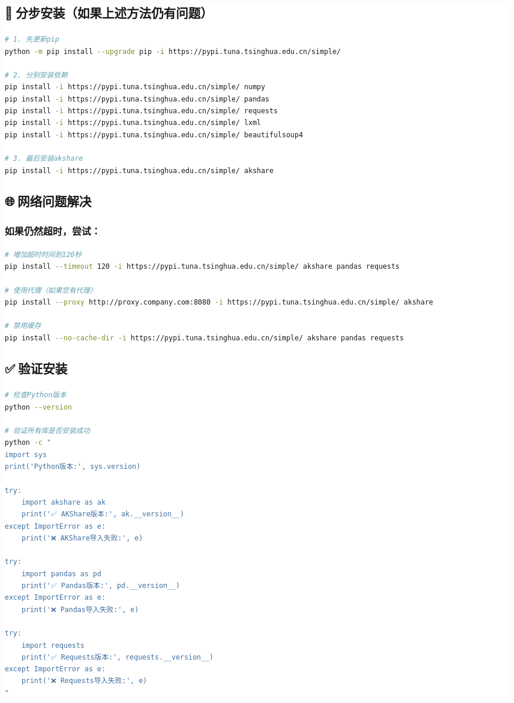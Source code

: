 ## 🔧 分步安装（如果上述方法仍有问题）

```bash
# 1. 先更新pip
python -m pip install --upgrade pip -i https://pypi.tuna.tsinghua.edu.cn/simple/

# 2. 分别安装依赖
pip install -i https://pypi.tuna.tsinghua.edu.cn/simple/ numpy
pip install -i https://pypi.tuna.tsinghua.edu.cn/simple/ pandas
pip install -i https://pypi.tuna.tsinghua.edu.cn/simple/ requests
pip install -i https://pypi.tuna.tsinghua.edu.cn/simple/ lxml
pip install -i https://pypi.tuna.tsinghua.edu.cn/simple/ beautifulsoup4

# 3. 最后安装akshare
pip install -i https://pypi.tuna.tsinghua.edu.cn/simple/ akshare
```

## 🌐 网络问题解决

### 如果仍然超时，尝试：

```bash
# 增加超时时间到120秒
pip install --timeout 120 -i https://pypi.tuna.tsinghua.edu.cn/simple/ akshare pandas requests

# 使用代理（如果您有代理）
pip install --proxy http://proxy.company.com:8080 -i https://pypi.tuna.tsinghua.edu.cn/simple/ akshare

# 禁用缓存
pip install --no-cache-dir -i https://pypi.tuna.tsinghua.edu.cn/simple/ akshare pandas requests
```

## ✅ 验证安装

```bash
# 检查Python版本
python --version

# 验证所有库是否安装成功
python -c "
import sys
print('Python版本:', sys.version)

try:
    import akshare as ak
    print('✅ AKShare版本:', ak.__version__)
except ImportError as e:
    print('❌ AKShare导入失败:', e)

try:
    import pandas as pd
    print('✅ Pandas版本:', pd.__version__)
except ImportError as e:
    print('❌ Pandas导入失败:', e)

try:
    import requests
    print('✅ Requests版本:', requests.__version__)
except ImportError as e:
    print('❌ Requests导入失败:', e)
"
```

